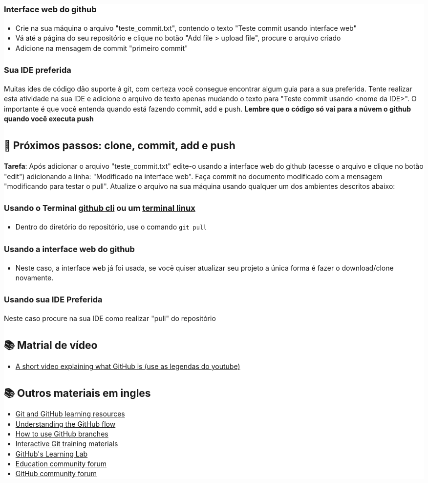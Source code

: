 ### Interface web do github
- Crie na sua máquina o arquivo "teste_commit.txt", contendo o texto "Teste commit usando interface web"
- Vá até a página do seu repositório e clique no botão "Add file > upload file", procure o arquivo criado
- Adicione na mensagem de commit "primeiro commit"

### Sua IDE preferida
Muitas ides de código dão suporte à git, com certeza você consegue encontrar algum guia para a sua preferida. Tente realizar esta atividade na sua IDE e adicione o arquivo de texto apenas mudando o texto para "Teste commit usando \<nome da IDE\>". O importante é que você entenda quando está fazendo commit, add e push. **Lembre que o código só vai para a núvem o github quando você executa push**

## 📝 Próximos passos: clone, commit, add e push
  
**Tarefa**: Após adicionar o arquivo "teste_commit.txt" edite-o usando a interface web do github (acesse o arquivo e clique no botão "edit") adicionando a linha: "Modificado na interface web". Faça commit no documento modificado com a mensagem "modificando para testar o pull". Atualize o arquivo na sua máquina usando qualquer um dos ambientes descritos abaixo:
  
### Usando o Terminal [github cli](https://github.com/cli/cli) ou um [terminal linux](https://github.com/git-guides/install-git)
- Dentro do diretório do repositório, use o comando `git pull`

### Usando a interface web do github
- Neste caso, a interface web já foi usada, se você quiser atualizar seu projeto a única forma é fazer o download/clone novamente.

### Usando sua IDE Preferida
Neste caso procure na sua IDE como realizar "pull" do repositório

## 📚  Matrial de vídeo
* [A short video explaining what GitHub is (use as legendas do youtube)](https://www.youtube.com/watch?v=w3jLJU7DT5E&feature=youtu.be) 

## 📚  Outros materiais em ingles
* [Git and GitHub learning resources](https://docs.github.com/en/github/getting-started-with-github/git-and-github-learning-resources) 
* [Understanding the GitHub flow](https://guides.github.com/introduction/flow/)
* [How to use GitHub branches](https://www.youtube.com/watch?v=H5GJfcp3p4Q&feature=youtu.be)
* [Interactive Git training materials](https://githubtraining.github.io/training-manual/#/01_getting_ready_for_class)
* [GitHub's Learning Lab](https://lab.github.com/)
* [Education community forum](https://education.github.community/)
* [GitHub community forum](https://github.community/)





